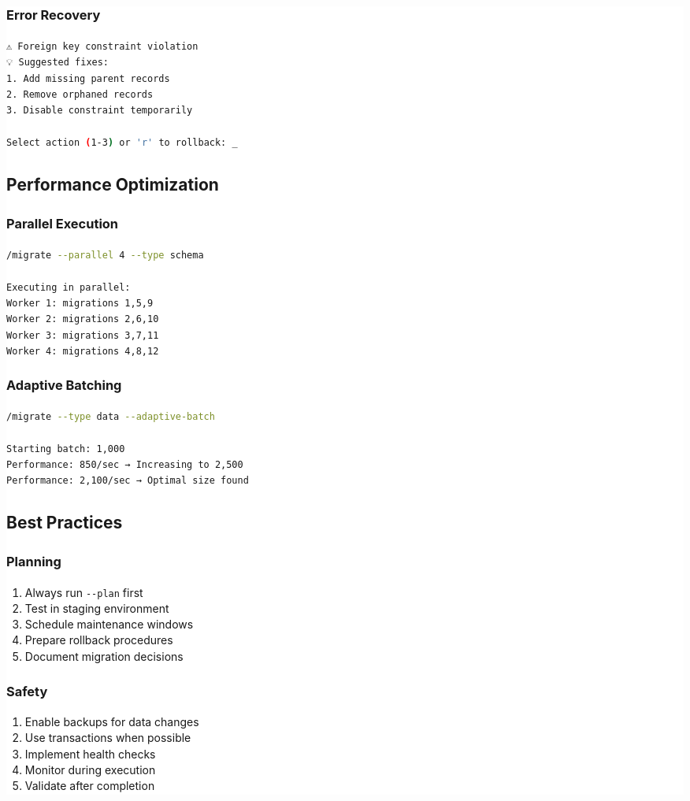 ### Error Recovery

```bash
⚠️ Foreign key constraint violation
💡 Suggested fixes:
1. Add missing parent records
2. Remove orphaned records
3. Disable constraint temporarily

Select action (1-3) or 'r' to rollback: _
```

## Performance Optimization

### Parallel Execution
```bash
/migrate --parallel 4 --type schema

Executing in parallel:
Worker 1: migrations 1,5,9
Worker 2: migrations 2,6,10
Worker 3: migrations 3,7,11
Worker 4: migrations 4,8,12
```

### Adaptive Batching
```bash
/migrate --type data --adaptive-batch

Starting batch: 1,000
Performance: 850/sec → Increasing to 2,500
Performance: 2,100/sec → Optimal size found
```

## Best Practices

### Planning
1. Always run `--plan` first
2. Test in staging environment
3. Schedule maintenance windows
4. Prepare rollback procedures
5. Document migration decisions

### Safety
1. Enable backups for data changes
2. Use transactions when possible
3. Implement health checks
4. Monitor during execution
5. Validate after completion
